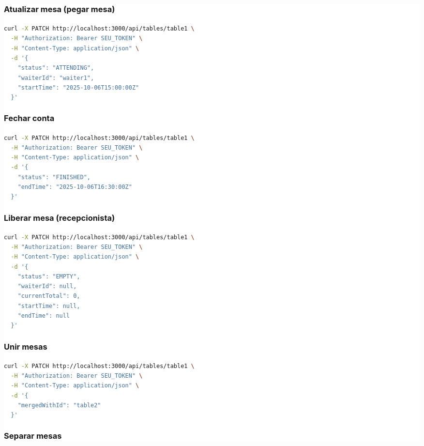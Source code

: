 ### Atualizar mesa (pegar mesa)

```bash
curl -X PATCH http://localhost:3000/api/tables/table1 \
  -H "Authorization: Bearer SEU_TOKEN" \
  -H "Content-Type: application/json" \
  -d '{
    "status": "ATTENDING",
    "waiterId": "waiter1",
    "startTime": "2025-10-06T15:00:00Z"
  }'
```

### Fechar conta

```bash
curl -X PATCH http://localhost:3000/api/tables/table1 \
  -H "Authorization: Bearer SEU_TOKEN" \
  -H "Content-Type: application/json" \
  -d '{
    "status": "FINISHED",
    "endTime": "2025-10-06T16:30:00Z"
  }'
```

### Liberar mesa (recepcionista)

```bash
curl -X PATCH http://localhost:3000/api/tables/table1 \
  -H "Authorization: Bearer SEU_TOKEN" \
  -H "Content-Type: application/json" \
  -d '{
    "status": "EMPTY",
    "waiterId": null,
    "currentTotal": 0,
    "startTime": null,
    "endTime": null
  }'
```

### Unir mesas

```bash
curl -X PATCH http://localhost:3000/api/tables/table1 \
  -H "Authorization: Bearer SEU_TOKEN" \
  -H "Content-Type: application/json" \
  -d '{
    "mergedWithId": "table2"
  }'
```

### Separar mesas
